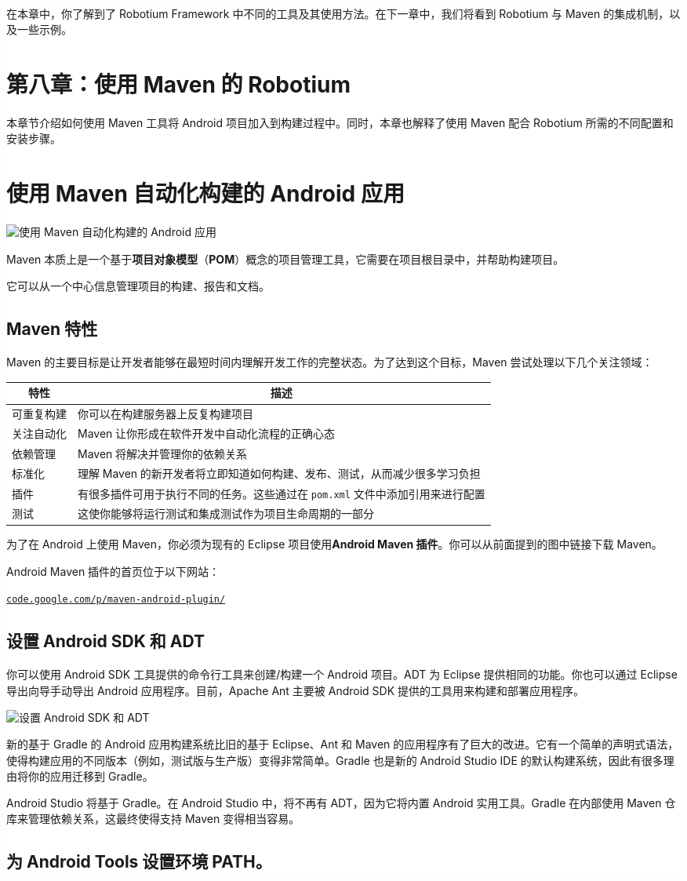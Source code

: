 在本章中，你了解到了 Robotium Framework 中不同的工具及其使用方法。在下一章中，我们将看到 Robotium 与 Maven 的集成机制，以及一些示例。


# 第八章：使用 Maven 的 Robotium

本章节介绍如何使用 Maven 工具将 Android 项目加入到构建过程中。同时，本章也解释了使用 Maven 配合 Robotium 所需的不同配置和安装步骤。

# 使用 Maven 自动化构建的 Android 应用

![使用 Maven 自动化构建的 Android 应用](https://github.com/OpenDocCN/freelearn-android-pt2-zh/raw/master/docs/rbt-auto-test-andr/img/8010OS_08_01.jpg)

Maven 本质上是一个基于**项目对象模型**（**POM**）概念的项目管理工具，它需要在项目根目录中，并帮助构建项目。

它可以从一个中心信息管理项目的构建、报告和文档。

## Maven 特性

Maven 的主要目标是让开发者能够在最短时间内理解开发工作的完整状态。为了达到这个目标，Maven 尝试处理以下几个关注领域：

| 特性 | 描述 |
| --- | --- |
| 可重复构建 | 你可以在构建服务器上反复构建项目 |
| 关注自动化 | Maven 让你形成在软件开发中自动化流程的正确心态 |
| 依赖管理 | Maven 将解决并管理你的依赖关系 |
| 标准化 | 理解 Maven 的新开发者将立即知道如何构建、发布、测试，从而减少很多学习负担 |
| 插件 | 有很多插件可用于执行不同的任务。这些通过在 `pom.xml` 文件中添加引用来进行配置 |
| 测试 | 这使你能够将运行测试和集成测试作为项目生命周期的一部分 |

为了在 Android 上使用 Maven，你必须为现有的 Eclipse 项目使用**Android Maven 插件**。你可以从前面提到的图中链接下载 Maven。

Android Maven 插件的首页位于以下网站：

[`code.google.com/p/maven-android-plugin/`](https://code.google.com/p/maven-android-plugin/)

## 设置 Android SDK 和 ADT

你可以使用 Android SDK 工具提供的命令行工具来创建/构建一个 Android 项目。ADT 为 Eclipse 提供相同的功能。你也可以通过 Eclipse 导出向导手动导出 Android 应用程序。目前，Apache Ant 主要被 Android SDK 提供的工具用来构建和部署应用程序。

![设置 Android SDK 和 ADT](https://github.com/OpenDocCN/freelearn-android-pt2-zh/raw/master/docs/rbt-auto-test-andr/img/8010OS_08_02.jpg)

新的基于 Gradle 的 Android 应用构建系统比旧的基于 Eclipse、Ant 和 Maven 的应用程序有了巨大的改进。它有一个简单的声明式语法，使得构建应用的不同版本（例如，测试版与生产版）变得非常简单。Gradle 也是新的 Android Studio IDE 的默认构建系统，因此有很多理由将你的应用迁移到 Gradle。

Android Studio 将基于 Gradle。在 Android Studio 中，将不再有 ADT，因为它将内置 Android 实用工具。Gradle 在内部使用 Maven 仓库来管理依赖关系，这最终使得支持 Maven 变得相当容易。

## 为 Android Tools 设置环境 PATH。
